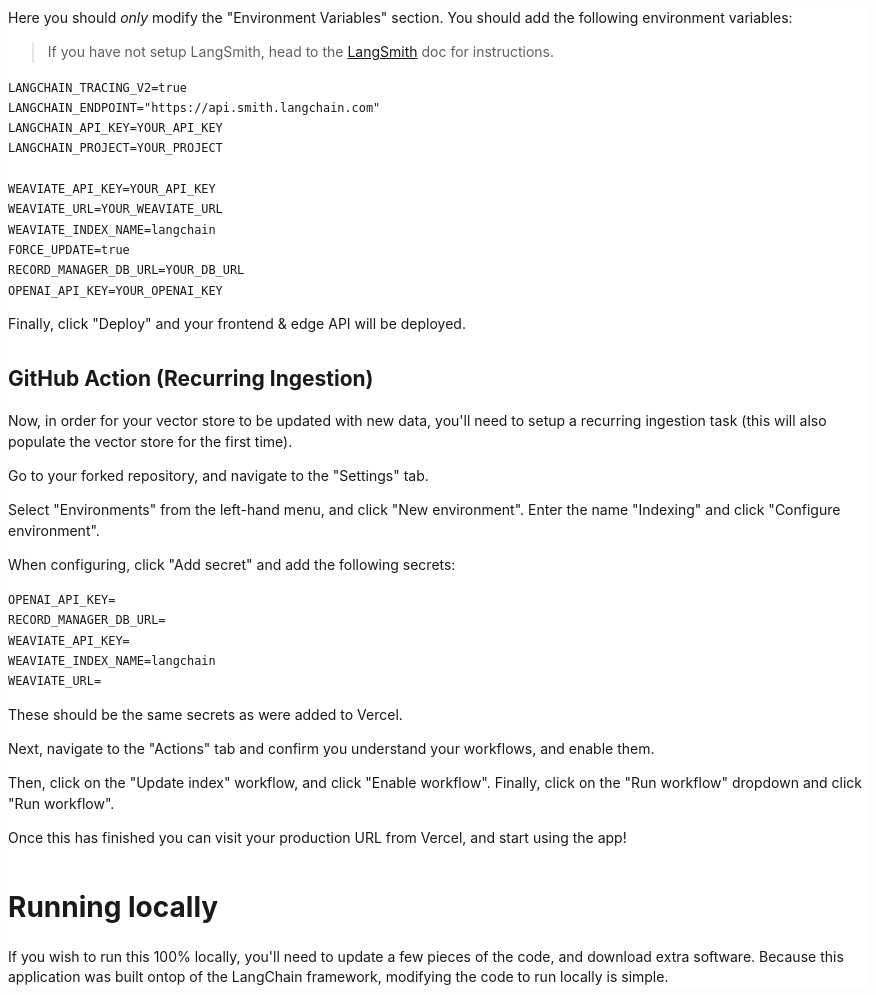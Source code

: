 Here you should *only* modify the "Environment Variables" section. You should add the following environment variables:

> If you have not setup LangSmith, head to the [LangSmith](./LANGSMITH.md) doc for instructions.

```
LANGCHAIN_TRACING_V2=true
LANGCHAIN_ENDPOINT="https://api.smith.langchain.com"
LANGCHAIN_API_KEY=YOUR_API_KEY
LANGCHAIN_PROJECT=YOUR_PROJECT

WEAVIATE_API_KEY=YOUR_API_KEY
WEAVIATE_URL=YOUR_WEAVIATE_URL
WEAVIATE_INDEX_NAME=langchain
FORCE_UPDATE=true
RECORD_MANAGER_DB_URL=YOUR_DB_URL
OPENAI_API_KEY=YOUR_OPENAI_KEY
```

Finally, click "Deploy" and your frontend & edge API will be deployed.

## GitHub Action (Recurring Ingestion)

Now, in order for your vector store to be updated with new data, you'll need to setup a recurring ingestion task (this will also populate the vector store for the first time).

Go to your forked repository, and navigate to the "Settings" tab.

Select "Environments" from the left-hand menu, and click "New environment". Enter the name "Indexing" and click "Configure environment".

When configuring, click "Add secret" and add the following secrets:

```
OPENAI_API_KEY=
RECORD_MANAGER_DB_URL=
WEAVIATE_API_KEY=
WEAVIATE_INDEX_NAME=langchain
WEAVIATE_URL=
```

These should be the same secrets as were added to Vercel.

Next, navigate to the "Actions" tab and confirm you understand your workflows, and enable them.

Then, click on the "Update index" workflow, and click "Enable workflow". Finally, click on the "Run workflow" dropdown and click "Run workflow".

Once this has finished you can visit your production URL from Vercel, and start using the app!

# Running locally

If you wish to run this 100% locally, you'll need to update a few pieces of the code, and download extra software. Because this application was built ontop of the LangChain framework, modifying the code to run locally is simple.
